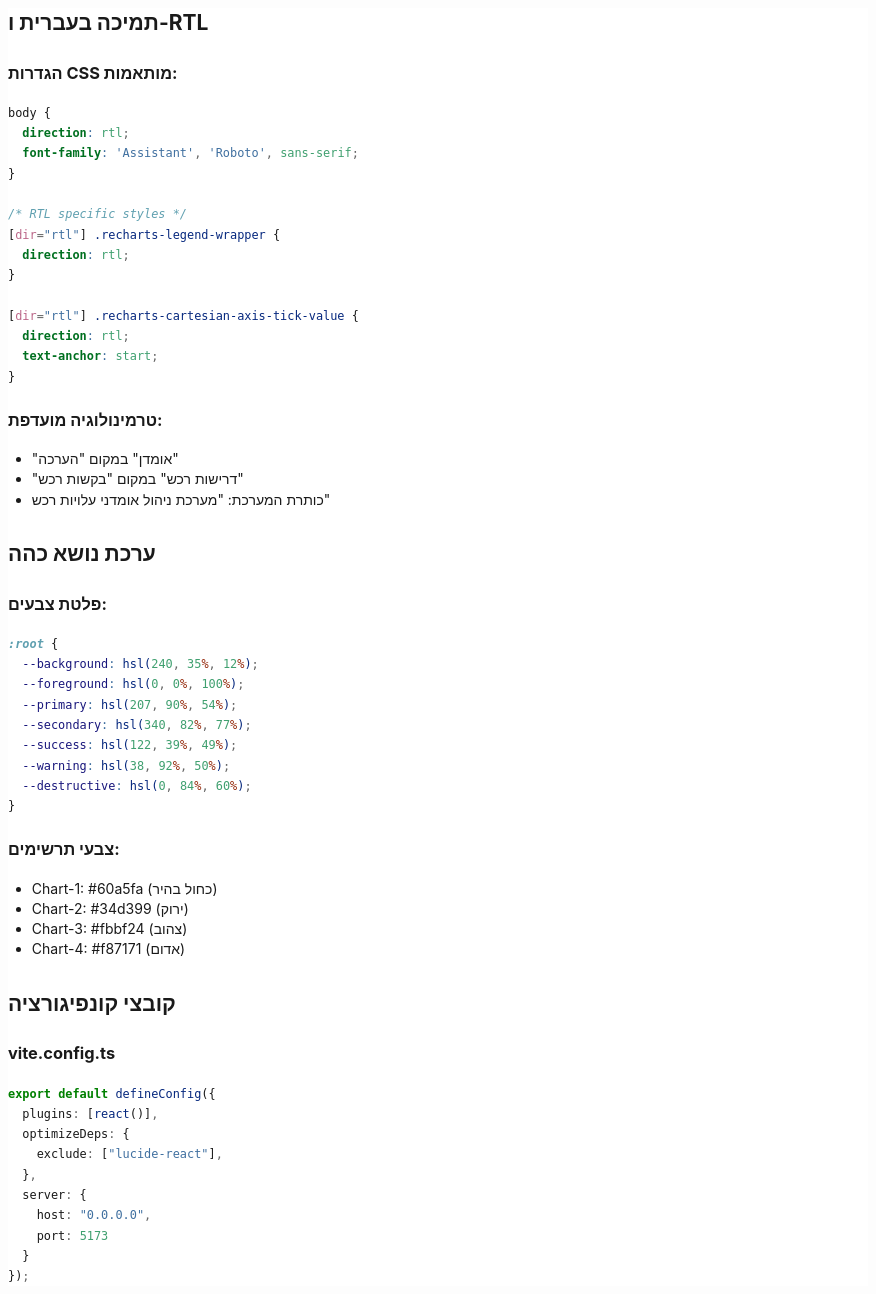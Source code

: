 ## תמיכה בעברית ו-RTL

### הגדרות CSS מותאמות:
```css
body {
  direction: rtl;
  font-family: 'Assistant', 'Roboto', sans-serif;
}

/* RTL specific styles */
[dir="rtl"] .recharts-legend-wrapper {
  direction: rtl;
}

[dir="rtl"] .recharts-cartesian-axis-tick-value {
  direction: rtl;
  text-anchor: start;
}
```

### טרמינולוגיה מועדפת:
- "אומדן" במקום "הערכה"
- "דרישות רכש" במקום "בקשות רכש"
- כותרת המערכת: "מערכת ניהול אומדני עלויות רכש"

## ערכת נושא כהה

### פלטת צבעים:
```css
:root {
  --background: hsl(240, 35%, 12%);
  --foreground: hsl(0, 0%, 100%);
  --primary: hsl(207, 90%, 54%);
  --secondary: hsl(340, 82%, 77%);
  --success: hsl(122, 39%, 49%);
  --warning: hsl(38, 92%, 50%);
  --destructive: hsl(0, 84%, 60%);
}
```

### צבעי תרשימים:
- Chart-1: #60a5fa (כחול בהיר)
- Chart-2: #34d399 (ירוק)
- Chart-3: #fbbf24 (צהוב)
- Chart-4: #f87171 (אדום)

## קובצי קונפיגורציה

### vite.config.ts
```typescript
export default defineConfig({
  plugins: [react()],
  optimizeDeps: {
    exclude: ["lucide-react"],
  },
  server: {
    host: "0.0.0.0",
    port: 5173
  }
});
```
